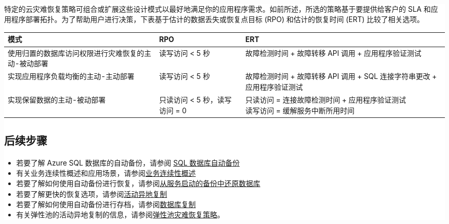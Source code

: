 特定的云灾难恢复策略可组合或扩展这些设计模式以最好地满足你的应用程序需求。如前所述，所选的策略基于要提供给客户的 SLA 和应用程序部署拓扑。为了帮助用户进行决策，下表基于估计的数据丢失或恢复点目标 (RPO) 和估计的恢复时间 (ERT) 比较了相关选项。

| 模式 | RPO | ERT
| :--- |:--- | :---
| 使用归置的数据库访问权限进行灾难恢复的主动-被动部署 | 读写访问 < 5 秒 | 故障检测时间 + 故障转移 API 调用 + 应用程序验证测试
| 实现应用程序负载均衡的主动-主动部署 | 读写访问 < 5 秒 | 故障检测时间 + 故障转移 API 调用 + SQL 连接字符串更改 + 应用程序验证测试
| 实现保留数据的主动-被动部署 | 只读访问 < 5 秒，读写访问 = 0 | 只读访问 = 连接故障检测时间 + 应用程序验证测试 <br>读写访问 = 缓解服务中断所用时间

## 后续步骤

- 若要了解 Azure SQL 数据库的自动备份，请参阅 [SQL 数据库自动备份](./sql-database-automated-backups.md)
- 有关业务连续性概述和应用场景，请参阅[业务连续性概述](./sql-database-business-continuity.md)
- 若要了解如何使用自动备份进行恢复，请参阅[从服务启动的备份中还原数据库](./sql-database-recovery-using-backups.md)
- 若要了解更快的恢复选项，请参阅[活动异地复制](./sql-database-geo-replication-overview.md)
- 若要了解如何使用自动备份进行存档，请参阅[数据库复制](./sql-database-copy.md)
- 有关弹性池的活动异地复制的信息，请参阅[弹性池灾难恢复策略](./sql-database-disaster-recovery-strategies-for-applications-with-elastic-pool.md)。

